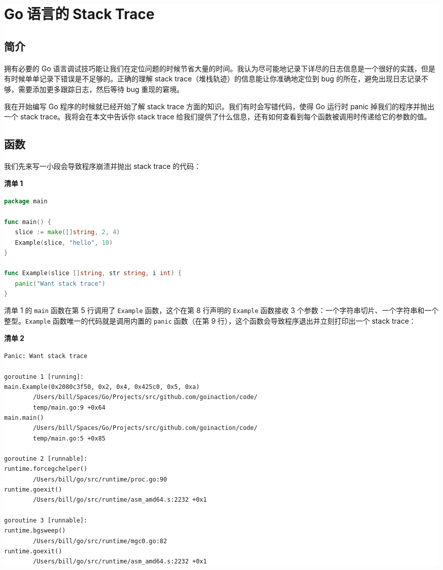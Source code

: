 # Go 语言的 Stack Trace

## 简介

拥有必要的 Go 语言调试技巧能让我们在定位问题的时候节省大量的时间。我认为尽可能地记录下详尽的日志信息是一个很好的实践，但是有时候单单记录下错误是不足够的。正确的理解 stack trace（堆栈轨迹）的信息能让你准确地定位到 bug 的所在，避免出现日志记录不够，需要添加更多跟踪日志，然后等待 bug 重现的窘境。

我在开始编写 Go 程序的时候就已经开始了解 stack trace 方面的知识。我们有时会写错代码，使得 Go 运行时 panic 掉我们的程序并抛出一个 stack trace。我将会在本文中告诉你 stack trace 给我们提供了什么信息，还有如何查看到每个函数被调用时传递给它的参数的值。

## 函数

我们先来写一小段会导致程序崩溃并抛出 stack trace 的代码：

**清单 1**

```go
package main

func main() {
   slice := make([]string, 2, 4)
   Example(slice, "hello", 10)
}

func Example(slice []string, str string, i int) {
   panic("Want stack trace")
}
```

清单 1 的 `main` 函数在第 5 行调用了 `Example` 函数，这个在第 8 行声明的 `Example` 函数接收 3 个参数：一个字符串切片、一个字符串和一个整型。`Example` 函数唯一的代码就是调用内置的 `panic`  函数（在第 9 行），这个函数会导致程序退出并立刻打印出一个 stack trace：

**清单 2**

```shell
Panic: Want stack trace

goroutine 1 [running]:
main.Example(0x2080c3f50, 0x2, 0x4, 0x425c0, 0x5, 0xa)
        /Users/bill/Spaces/Go/Projects/src/github.com/goinaction/code/
        temp/main.go:9 +0x64
main.main()
        /Users/bill/Spaces/Go/Projects/src/github.com/goinaction/code/
        temp/main.go:5 +0x85

goroutine 2 [runnable]:
runtime.forcegchelper()
        /Users/bill/go/src/runtime/proc.go:90
runtime.goexit()
        /Users/bill/go/src/runtime/asm_amd64.s:2232 +0x1

goroutine 3 [runnable]:
runtime.bgsweep()
        /Users/bill/go/src/runtime/mgc0.go:82
runtime.goexit()
        /Users/bill/go/src/runtime/asm_amd64.s:2232 +0x1
```
